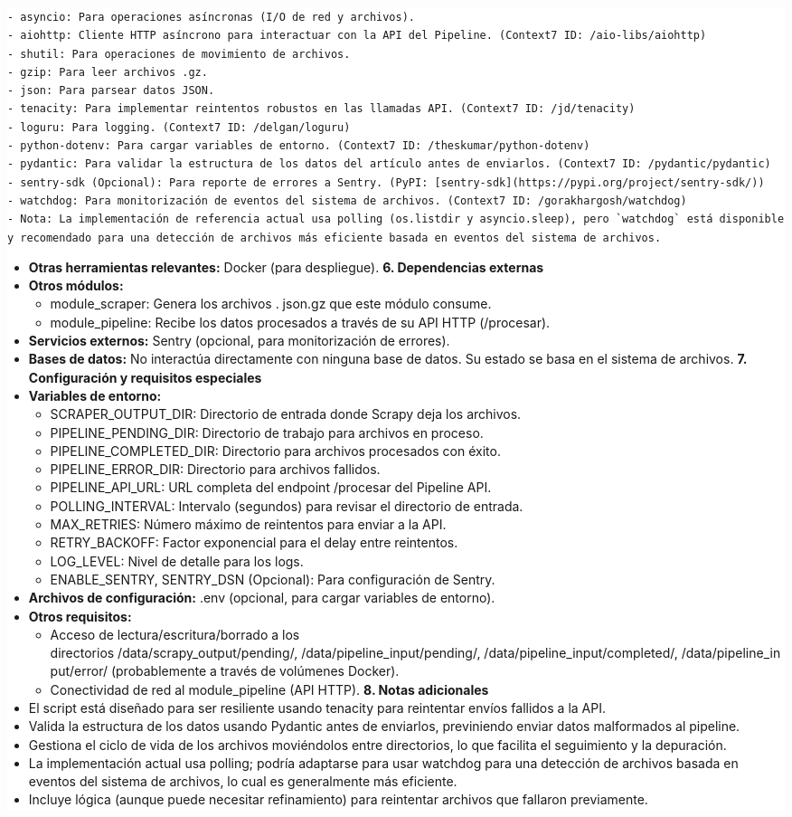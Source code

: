     - asyncio: Para operaciones asíncronas (I/O de red y archivos).
    - aiohttp: Cliente HTTP asíncrono para interactuar con la API del Pipeline. (Context7 ID: /aio-libs/aiohttp)
    - shutil: Para operaciones de movimiento de archivos.
    - gzip: Para leer archivos .gz.
    - json: Para parsear datos JSON.
    - tenacity: Para implementar reintentos robustos en las llamadas API. (Context7 ID: /jd/tenacity)
    - loguru: Para logging. (Context7 ID: /delgan/loguru)
    - python-dotenv: Para cargar variables de entorno. (Context7 ID: /theskumar/python-dotenv)
    - pydantic: Para validar la estructura de los datos del artículo antes de enviarlos. (Context7 ID: /pydantic/pydantic)
    - sentry-sdk (Opcional): Para reporte de errores a Sentry. (PyPI: [sentry-sdk](https://pypi.org/project/sentry-sdk/))
    - watchdog: Para monitorización de eventos del sistema de archivos. (Context7 ID: /gorakhargosh/watchdog)
    - Nota: La implementación de referencia actual usa polling (os.listdir y asyncio.sleep), pero `watchdog` está disponible y recomendado para una detección de archivos más eficiente basada en eventos del sistema de archivos.
- **Otras herramientas relevantes:** Docker (para despliegue).
**6. Dependencias externas**
- **Otros módulos:**
    - module_scraper: Genera los archivos . json.gz que este módulo consume.
    - module_pipeline: Recibe los datos procesados a través de su API HTTP (/procesar).
- **Servicios externos:** Sentry (opcional, para monitorización de errores).
- **Bases de datos:** No interactúa directamente con ninguna base de datos. Su estado se basa en el sistema de archivos.
**7. Configuración y requisitos especiales**
- **Variables de entorno:**
    - SCRAPER_OUTPUT_DIR: Directorio de entrada donde Scrapy deja los archivos.
    - PIPELINE_PENDING_DIR: Directorio de trabajo para archivos en proceso.
    - PIPELINE_COMPLETED_DIR: Directorio para archivos procesados con éxito.
    - PIPELINE_ERROR_DIR: Directorio para archivos fallidos.
    - PIPELINE_API_URL: URL completa del endpoint /procesar del Pipeline API.
    - POLLING_INTERVAL: Intervalo (segundos) para revisar el directorio de entrada.
    - MAX_RETRIES: Número máximo de reintentos para enviar a la API.
    - RETRY_BACKOFF: Factor exponencial para el delay entre reintentos.
    - LOG_LEVEL: Nivel de detalle para los logs.
    - ENABLE_SENTRY, SENTRY_DSN (Opcional): Para configuración de Sentry.
- **Archivos de configuración:** .env (opcional, para cargar variables de entorno).
- **Otros requisitos:**
    - Acceso de lectura/escritura/borrado a los directorios /data/scrapy_output/pending/, /data/pipeline_input/pending/, /data/pipeline_input/completed/, /data/pipeline_input/error/ (probablemente a través de volúmenes Docker).
    - Conectividad de red al module_pipeline (API HTTP).
**8. Notas adicionales**
- El script está diseñado para ser resiliente usando tenacity para reintentar envíos fallidos a la API.
- Valida la estructura de los datos usando Pydantic antes de enviarlos, previniendo enviar datos malformados al pipeline.
- Gestiona el ciclo de vida de los archivos moviéndolos entre directorios, lo que facilita el seguimiento y la depuración.
- La implementación actual usa polling; podría adaptarse para usar watchdog para una detección de archivos basada en eventos del sistema de archivos, lo cual es generalmente más eficiente.
- Incluye lógica (aunque puede necesitar refinamiento) para reintentar archivos que fallaron previamente.
